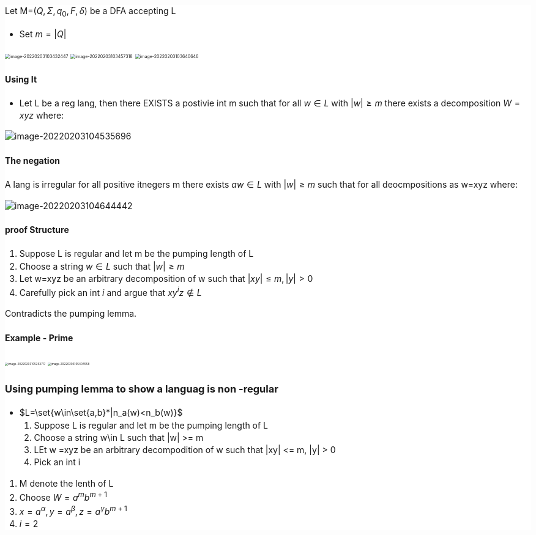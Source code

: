 Let M=$(Q,\Sigma,q_0,F,\delta)$ be a DFA accepting L

- Set $m=|Q|$

<img src="C:\Users\leonc\Documents\Warwick\CSY2\modulenotes\CS259.assets\image-20220203103432447.png" alt="image-20220203103432447" style="zoom: 50%;" />

<img src="C:\Users\leonc\Documents\Warwick\CSY2\modulenotes\CS259.assets\image-20220203103457318.png" alt="image-20220203103457318" style="zoom:50%;" />



<img src="C:\Users\leonc\Documents\Warwick\CSY2\modulenotes\CS259.assets\image-20220203103640646.png" alt="image-20220203103640646" style="zoom: 50%;" />

#### Using It

- Let L be a reg lang, then there EXISTS a postivie int m such that for all $w\in L$ with $|w|\geq m$ there exists a decomposition $W=xyz$ where:

![image-20220203104535696](C:\Users\leonc\Documents\Warwick\CSY2\modulenotes\CS259.assets\image-20220203104535696.png)

#### The negation

A lang is irregular for all positive itnegers m there exists $aw\in L$ with $|w|\geq m$ such that for all deocmpositions as w=xyz where:

![image-20220203104644442](C:\Users\leonc\Documents\Warwick\CSY2\modulenotes\CS259.assets\image-20220203104644442.png)

#### proof Structure

1. Suppose L is regular and let m be the pumping length of L
2. Choose a string $w\in L$ such that $|w|\geq m$
3. Let w=xyz be an arbitrary decomposition of w such that $|xy|\leq m,|y|>0$
4. Carefully pick an int $i$ and argue that $xy^iz\notin L$

Contradicts the pumping lemma.

#### Example - Prime

<img src="C:\Users\leonc\Documents\Warwick\CSY2\modulenotes\CS259.assets\image-20220203105253717.png" alt="image-20220203105253717" style="zoom:33%;" />

<img src="C:\Users\leonc\Documents\Warwick\CSY2\modulenotes\CS259.assets\image-20220203105404558.png" alt="image-20220203105404558" style="zoom:33%;" />

### Using pumping lemma to show a languag is non -regular

- $L=\set{w\in\set{a,b}*|n_a(w)<n_b(w)}$ 
  1. Suppose L is regular and let m be the pumping length of L
  2. Choose a string w\in L such that |w| >= m
  3. LEt w =xyz be an arbitrary decompodition of w such that |xy| <= m, |y| > 0
  4. Pick an int i

1. M denote the lenth of L
2. Choose $W=a^mb^{m+1}$ 
3. $x=a^\alpha,y=a^\beta,z=a^\gamma b^{m+1}$
4. $i = 2$
